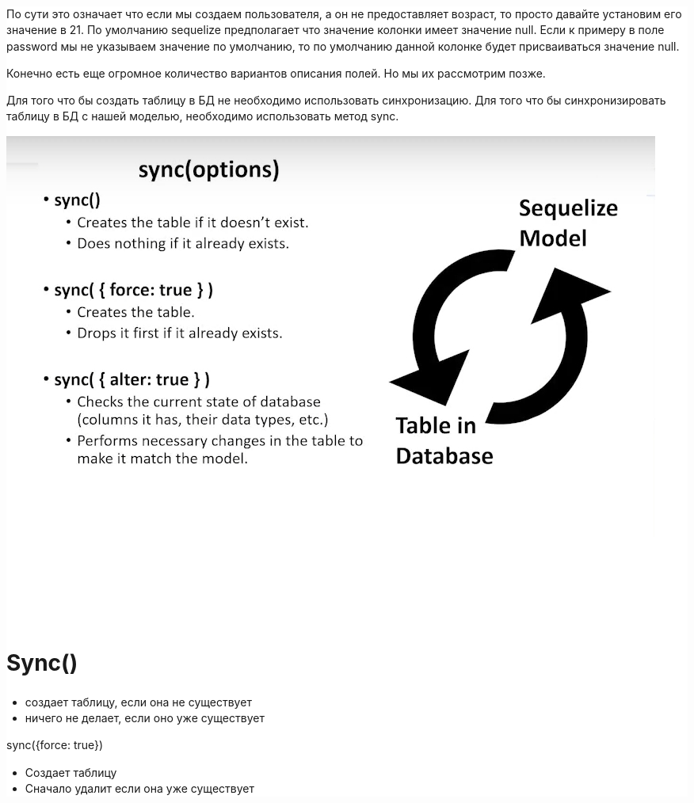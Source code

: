 По сути это означает что если мы создаем пользователя, а он не предоставляет возраст, то просто давайте установим его значение в 21. 
  По умолчанию  sequelize предполагает что значение колонки имеет значение null. Если к примеру в поле password мы не указываем значение по умолчанию, то по умолчанию данной колонке будет присваиваться значение null.

Конечно есть еще огромное количество вариантов описания полей. Но мы их рассмотрим позже.

Для того что бы создать таблицу в БД не необходимо использовать синхронизацию. Для того что бы синхронизировать таблицу в БД с нашей моделью, необходимо использовать метод sync.

![](img/004.jpg)

<br/>
<br/>
<br/>
<br/>

# Sync()

- создает таблицу, если она не существует
- ничего не делает, если оно уже существует

sync({force: true})
- Создает таблицу
- Сначало удалит если она уже существует
